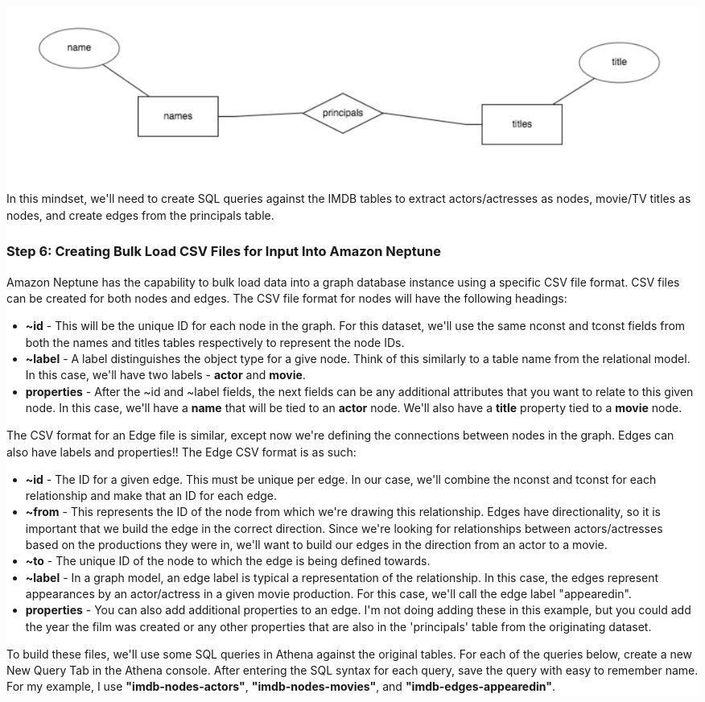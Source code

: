 ![Data Model-ERP](./img/datamodel-erp.png)

In this mindset, we'll need to create SQL queries against the IMDB tables to extract actors/actresses as nodes, movie/TV titles as nodes, and create edges from the principals table.

### Step 6: Creating Bulk Load CSV Files for Input Into Amazon Neptune

Amazon Neptune has the capability to bulk load data into a graph database instance using a specific CSV file format.  CSV files can be created for both nodes and edges.  The CSV file format for nodes will have the following headings:
 - **~id** - This will be the unique ID for each node in the graph. For this dataset, we'll use the same nconst and tconst fields from both the names and titles tables respectively to represent the node IDs.
- **~label** - A label distinguishes the object type for a give node.  Think of this similarly to a table name from the relational model. In this case, we'll have two labels - **actor** and **movie**.
- **properties** - After the ~id and ~label fields, the next fields can be any additional attributes that you want to relate to this given node.  In this case, we'll have a **name** that will be tied to an **actor** node.  We'll also have a **title** property tied to a **movie** node.

The CSV format for an Edge file is similar, except now we're defining the connections between nodes in the graph.  Edges can also have labels and properties!! The Edge CSV format is as such:
-  **~id** - The ID for a given edge. This must be unique per edge.  In our case, we'll combine the nconst and tconst for each relationship and make that an ID for each edge.
- **~from** - This represents the ID of the node from which we're drawing this relationship.  Edges have directionality, so it is important that we build the edge in the correct direction.  Since we're looking for relationships between actors/actresses based on the productions they were in, we'll want to build our edges in the direction from an actor to a movie.
- **~to** - The unique ID of the node to which the edge is being defined towards.
- **~label** - In a graph model, an edge label is typical a representation of the relationship.  In this case, the edges represent appearances by an actor/actress in a given movie production.  For this case, we'll call the edge label "appearedin".
- **properties** - You can also add additional properties to an edge.  I'm not doing adding these in this example, but you could add the year the film was created or any other properties that are also in the 'principals' table from the originating dataset.

To build these files, we'll use some SQL queries in Athena against the original tables.  For each of the queries below, create a new New Query Tab in the Athena console.  After entering the SQL syntax for each query, save the query with easy to remember name.  For my example, I use **"imdb-nodes-actors"**, **"imdb-nodes-movies"**, and **"imdb-edges-appearedin"**.
